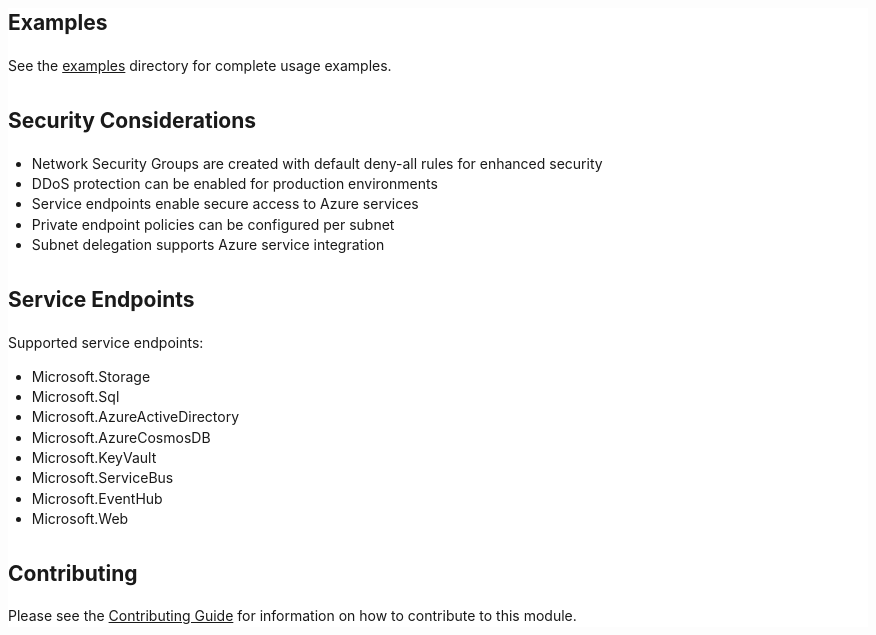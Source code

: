 ## Examples

See the [examples](./examples) directory for complete usage examples.

## Security Considerations

- Network Security Groups are created with default deny-all rules for enhanced security
- DDoS protection can be enabled for production environments
- Service endpoints enable secure access to Azure services
- Private endpoint policies can be configured per subnet
- Subnet delegation supports Azure service integration

## Service Endpoints

Supported service endpoints:
- Microsoft.Storage
- Microsoft.Sql
- Microsoft.AzureActiveDirectory
- Microsoft.AzureCosmosDB
- Microsoft.KeyVault
- Microsoft.ServiceBus
- Microsoft.EventHub
- Microsoft.Web

## Contributing

Please see the [Contributing Guide](../../CONTRIBUTING.md) for information on how to contribute to this module. 